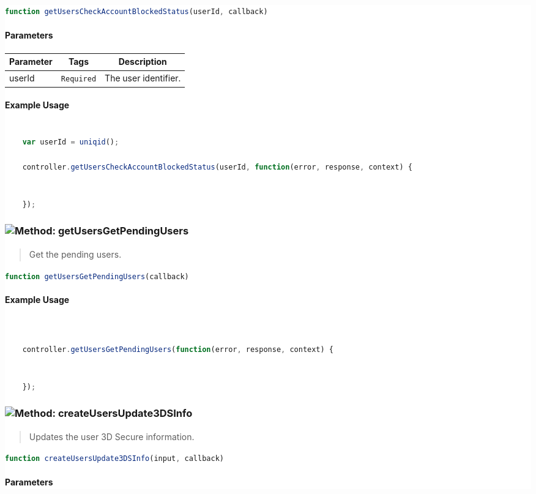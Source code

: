 
```javascript
function getUsersCheckAccountBlockedStatus(userId, callback)
```
#### Parameters

| Parameter | Tags | Description |
|-----------|------|-------------|
| userId |  ``` Required ```  | The user identifier. |



#### Example Usage

```javascript

    var userId = uniqid();

    controller.getUsersCheckAccountBlockedStatus(userId, function(error, response, context) {

    
    });
```



### <a name="get_users_get_pending_users"></a>![Method: ](https://apidocs.io/img/method.png ".UsersController.getUsersGetPendingUsers") getUsersGetPendingUsers

> Get the pending users.


```javascript
function getUsersGetPendingUsers(callback)
```

#### Example Usage

```javascript


    controller.getUsersGetPendingUsers(function(error, response, context) {

    
    });
```



### <a name="create_users_update3_ds_info"></a>![Method: ](https://apidocs.io/img/method.png ".UsersController.createUsersUpdate3DSInfo") createUsersUpdate3DSInfo

> Updates the user 3D Secure information.


```javascript
function createUsersUpdate3DSInfo(input, callback)
```
#### Parameters

